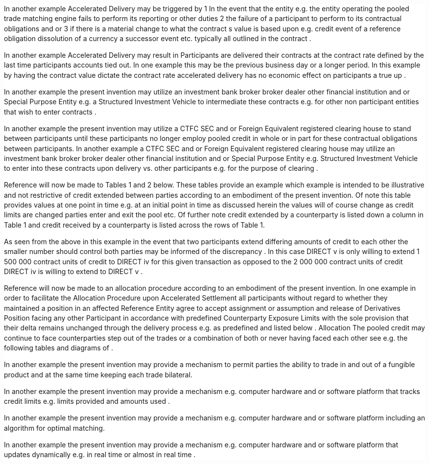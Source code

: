 In another example Accelerated Delivery may be triggered by 1 In the event that the entity e.g. the entity operating the pooled trade matching engine fails to perform its reporting or other duties 2 the failure of a participant to perform to its contractual obligations and or 3 if there is a material change to what the contract s value is based upon e.g. credit event of a reference obligation dissolution of a currency a successor event etc. typically all outlined in the contract .

In another example Accelerated Delivery may result in Participants are delivered their contracts at the contract rate defined by the last time participants accounts tied out. In one example this may be the previous business day or a longer period. In this example by having the contract value dictate the contract rate accelerated delivery has no economic effect on participants a true up .

In another example the present invention may utilize an investment bank broker broker dealer other financial institution and or Special Purpose Entity e.g. a Structured Investment Vehicle to intermediate these contracts e.g. for other non participant entities that wish to enter contracts .

In another example the present invention may utilize a CTFC SEC and or Foreign Equivalent registered clearing house to stand between participants until these participants no longer employ pooled credit in whole or in part for these contractual obligations between participants. In another example a CTFC SEC and or Foreign Equivalent registered clearing house may utilize an investment bank broker broker dealer other financial institution and or Special Purpose Entity e.g. Structured Investment Vehicle to enter into these contracts upon delivery vs. other participants e.g. for the purpose of clearing .

Reference will now be made to Tables 1 and 2 below. These tables provide an example which example is intended to be illustrative and not restrictive of credit extended between parties according to an embodiment of the present invention. Of note this table provides values at one point in time e.g. at an initial point in time as discussed herein the values will of course change as credit limits are changed parties enter and exit the pool etc. Of further note credit extended by a counterparty is listed down a column in Table 1 and credit received by a counterparty is listed across the rows of Table 1.

As seen from the above in this example in the event that two participants extend differing amounts of credit to each other the smaller number should control both parties may be informed of the discrepancy . In this case DIRECT v is only willing to extend 1 500 000 contract units of credit to DIRECT iv for this given transaction as opposed to the 2 000 000 contract units of credit DIRECT iv is willing to extend to DIRECT v .

Reference will now be made to an allocation procedure according to an embodiment of the present invention. In one example in order to facilitate the Allocation Procedure upon Accelerated Settlement all participants without regard to whether they maintained a position in an affected Reference Entity agree to accept assignment or assumption and release of Derivatives Position facing any other Participant in accordance with predefined Counterparty Exposure Limits with the sole provision that their delta remains unchanged through the delivery process e.g. as predefined and listed below . Allocation The pooled credit may continue to face counterparties step out of the trades or a combination of both or never having faced each other see e.g. the following tables and diagrams of .

In another example the present invention may provide a mechanism to permit parties the ability to trade in and out of a fungible product and at the same time keeping each trade bilateral.

In another example the present invention may provide a mechanism e.g. computer hardware and or software platform that tracks credit limits e.g. limits provided and amounts used .

In another example the present invention may provide a mechanism e.g. computer hardware and or software platform including an algorithm for optimal matching.

In another example the present invention may provide a mechanism e.g. computer hardware and or software platform that updates dynamically e.g. in real time or almost in real time .
